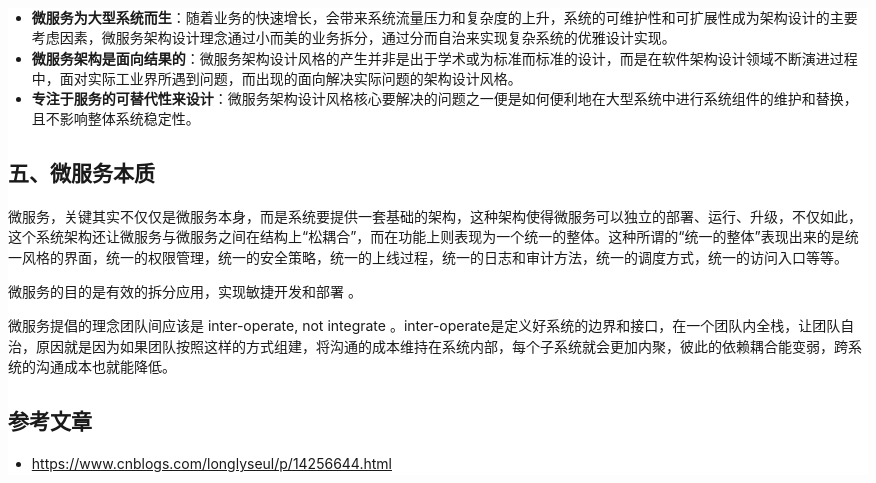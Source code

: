 - **微服务为大型系统而生**：随着业务的快速增长，会带来系统流量压力和复杂度的上升，系统的可维护性和可扩展性成为架构设计的主要考虑因素，微服务架构设计理念通过小而美的业务拆分，通过分而自治来实现复杂系统的优雅设计实现。
- **微服务架构是面向结果的**：微服务架构设计风格的产生并非是出于学术或为标准而标准的设计，而是在软件架构设计领域不断演进过程中，面对实际工业界所遇到问题，而出现的面向解决实际问题的架构设计风格。
- **专注于服务的可替代性来设计**：微服务架构设计风格核心要解决的问题之一便是如何便利地在大型系统中进行系统组件的维护和替换，且不影响整体系统稳定性。

## 五、微服务本质

微服务，关键其实不仅仅是微服务本身，而是系统要提供一套基础的架构，这种架构使得微服务可以独立的部署、运行、升级，不仅如此，这个系统架构还让微服务与微服务之间在结构上“松耦合”，而在功能上则表现为一个统一的整体。这种所谓的“统一的整体”表现出来的是统一风格的界面，统一的权限管理，统一的安全策略，统一的上线过程，统一的日志和审计方法，统一的调度方式，统一的访问入口等等。

微服务的目的是有效的拆分应用，实现敏捷开发和部署 。

微服务提倡的理念团队间应该是 inter-operate, not integrate 。inter-operate是定义好系统的边界和接口，在一个团队内全栈，让团队自治，原因就是因为如果团队按照这样的方式组建，将沟通的成本维持在系统内部，每个子系统就会更加内聚，彼此的依赖耦合能变弱，跨系统的沟通成本也就能降低。

## 参考文章
* https://www.cnblogs.com/longlyseul/p/14256644.html